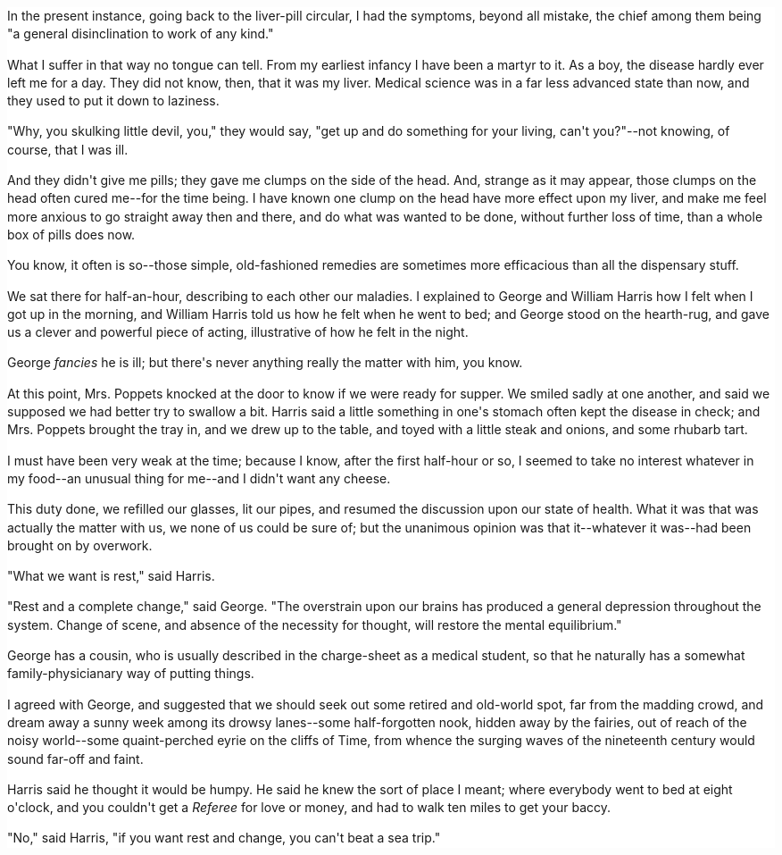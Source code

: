 In the present instance, going back to the liver-pill circular, I had the symptoms, beyond all mistake, the chief among them being "a general disinclination to work of any kind."

What I suffer in that way no tongue can tell.  From my earliest infancy I have been a martyr to it.  As a boy, the disease hardly ever left me for a day.  They did not know, then, that it was my liver.  Medical science was in a far less advanced state than now, and they used to put it down to laziness.

"Why, you skulking little devil, you," they would say, "get up and do something for your living, can't you?"--not knowing, of course, that I was ill.

And they didn't give me pills; they gave me clumps on the side of the head.  And, strange as it may appear, those clumps on the head often cured me--for the time being.  I have known one clump on the head have more effect upon my liver, and make me feel more anxious to go straight away then and there, and do what was wanted to be done, without further loss of time, than a whole box of pills does now.

You know, it often is so--those simple, old-fashioned remedies are sometimes more efficacious than all the dispensary stuff.

We sat there for half-an-hour, describing to each other our maladies.  I explained to George and William Harris how I felt when I got up in the morning, and William Harris told us how he felt when he went to bed; and George stood on the hearth-rug, and gave us a clever and powerful piece of acting, illustrative of how he felt in the night.

George _fancies_ he is ill; but there's never anything really the matter with him, you know.

At this point, Mrs. Poppets knocked at the door to know if we were ready for supper.  We smiled sadly at one another, and said we supposed we had better try to swallow a bit.  Harris said a little something in one's stomach often kept the disease in check; and Mrs. Poppets brought the tray in, and we drew up to the table, and toyed with a little steak and onions, and some rhubarb tart.

I must have been very weak at the time; because I know, after the first half-hour or so, I seemed to take no interest whatever in my food--an unusual thing for me--and I didn't want any cheese.

This duty done, we refilled our glasses, lit our pipes, and resumed the discussion upon our state of health.  What it was that was actually the matter with us, we none of us could be sure of; but the unanimous opinion was that it--whatever it was--had been brought on by overwork.

"What we want is rest," said Harris.

"Rest and a complete change," said George.  "The overstrain upon our brains has produced a general depression throughout the system.  Change of scene, and absence of the necessity for thought, will restore the mental equilibrium."

George has a cousin, who is usually described in the charge-sheet as a medical student, so that he naturally has a somewhat family-physicianary way of putting things.

I agreed with George, and suggested that we should seek out some retired and old-world spot, far from the madding crowd, and dream away a sunny week among its drowsy lanes--some half-forgotten nook, hidden away by the fairies, out of reach of the noisy world--some quaint-perched eyrie on the cliffs of Time, from whence the surging waves of the nineteenth century would sound far-off and faint.

Harris said he thought it would be humpy.  He said he knew the sort of place I meant; where everybody went to bed at eight o'clock, and you couldn't get a _Referee_ for love or money, and had to walk ten miles to get your baccy.

"No," said Harris, "if you want rest and change, you can't beat a sea trip."
